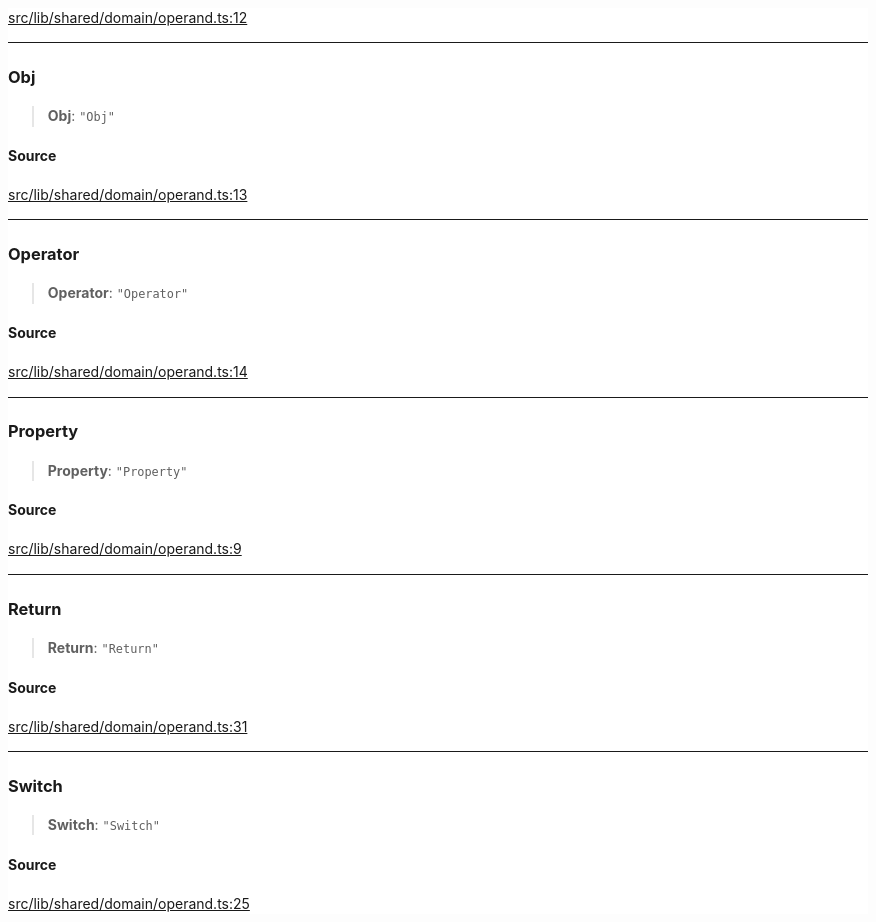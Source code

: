 [src/lib/shared/domain/operand.ts:12](https://github.com/data7expressions/3xpr/blob/7acee0c2886cdd6f6b6d4a83a1fd843738c9d027/src/lib/shared/domain/operand.ts#L12)

***

### Obj

> **Obj**: `"Obj"`

#### Source

[src/lib/shared/domain/operand.ts:13](https://github.com/data7expressions/3xpr/blob/7acee0c2886cdd6f6b6d4a83a1fd843738c9d027/src/lib/shared/domain/operand.ts#L13)

***

### Operator

> **Operator**: `"Operator"`

#### Source

[src/lib/shared/domain/operand.ts:14](https://github.com/data7expressions/3xpr/blob/7acee0c2886cdd6f6b6d4a83a1fd843738c9d027/src/lib/shared/domain/operand.ts#L14)

***

### Property

> **Property**: `"Property"`

#### Source

[src/lib/shared/domain/operand.ts:9](https://github.com/data7expressions/3xpr/blob/7acee0c2886cdd6f6b6d4a83a1fd843738c9d027/src/lib/shared/domain/operand.ts#L9)

***

### Return

> **Return**: `"Return"`

#### Source

[src/lib/shared/domain/operand.ts:31](https://github.com/data7expressions/3xpr/blob/7acee0c2886cdd6f6b6d4a83a1fd843738c9d027/src/lib/shared/domain/operand.ts#L31)

***

### Switch

> **Switch**: `"Switch"`

#### Source

[src/lib/shared/domain/operand.ts:25](https://github.com/data7expressions/3xpr/blob/7acee0c2886cdd6f6b6d4a83a1fd843738c9d027/src/lib/shared/domain/operand.ts#L25)

